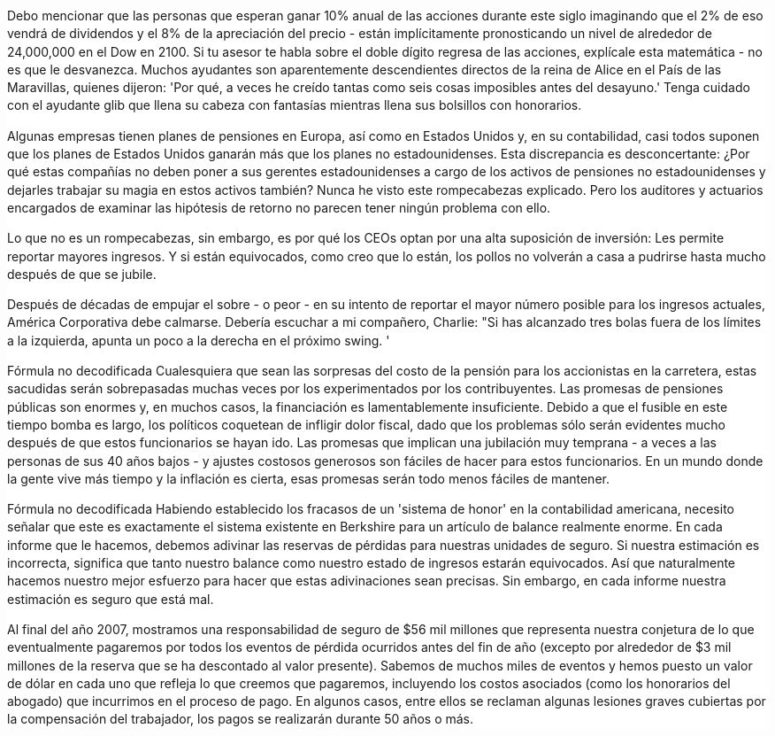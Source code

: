 

Debo mencionar que las personas que esperan ganar 10% anual de las acciones durante este siglo imaginando que el 2% de eso vendrá de dividendos y el 8% de la apreciación del precio - están implícitamente pronosticando un nivel de alrededor de 24,000,000 en el Dow en 2100. Si tu asesor te habla sobre el doble dígito regresa de las acciones, explícale esta matemática - no es que le desvanezca. Muchos ayudantes son aparentemente descendientes directos de la reina de Alice en el País de las Maravillas, quienes dijeron: 'Por qué, a veces he creído tantas como seis cosas imposibles antes del desayuno.' Tenga cuidado con el ayudante glib que llena su cabeza con fantasías mientras llena sus bolsillos con honorarios.


Algunas empresas tienen planes de pensiones en Europa, así como en Estados Unidos y, en su contabilidad, casi todos suponen que los planes de Estados Unidos ganarán más que los planes no estadounidenses. Esta discrepancia es desconcertante: ¿Por qué estas compañías no deben poner a sus gerentes estadounidenses a cargo de los activos de pensiones no estadounidenses y dejarles trabajar su magia en estos activos también? Nunca he visto este rompecabezas explicado. Pero los auditores y actuarios encargados de examinar las hipótesis de retorno no parecen tener ningún problema con ello.


Lo que no es un rompecabezas, sin embargo, es por qué los CEOs optan por una alta suposición de inversión: Les permite reportar mayores ingresos. Y si están equivocados, como creo que lo están, los pollos no volverán a casa a pudrirse hasta mucho después de que se jubile.


Después de décadas de empujar el sobre - o peor - en su intento de reportar el mayor número posible para los ingresos actuales, América Corporativa debe calmarse. Debería escuchar a mi compañero, Charlie: "Si has alcanzado tres bolas fuera de los límites a la izquierda, apunta un poco a la derecha en el próximo swing. '


Fórmula no decodificada
Cualesquiera que sean las sorpresas del costo de la pensión para los accionistas en la carretera, estas sacudidas serán sobrepasadas muchas veces por los experimentados por los contribuyentes. Las promesas de pensiones públicas son enormes y, en muchos casos, la financiación es lamentablemente insuficiente. Debido a que el fusible en este tiempo bomba es largo, los políticos coquetean de infligir dolor fiscal, dado que los problemas sólo serán evidentes mucho después de que estos funcionarios se hayan ido. Las promesas que implican una jubilación muy temprana - a veces a las personas de sus 40 años bajos - y ajustes costosos generosos son fáciles de hacer para estos funcionarios. En un mundo donde la gente vive más tiempo y la inflación es cierta, esas promesas serán todo menos fáciles de mantener.


Fórmula no decodificada
Habiendo establecido los fracasos de un 'sistema de honor' en la contabilidad americana, necesito señalar que este es exactamente el sistema existente en Berkshire para un artículo de balance realmente enorme. En cada informe que le hacemos, debemos adivinar las reservas de pérdidas para nuestras unidades de seguro. Si nuestra estimación es incorrecta, significa que tanto nuestro balance como nuestro estado de ingresos estarán equivocados. Así que naturalmente hacemos nuestro mejor esfuerzo para hacer que estas adivinaciones sean precisas. Sin embargo, en cada informe nuestra estimación es seguro que está mal.


Al final del año 2007, mostramos una responsabilidad de seguro de $56 mil millones que representa nuestra conjetura de lo que eventualmente pagaremos por todos los eventos de pérdida ocurridos antes del fin de año (excepto por alrededor de $3 mil millones de la reserva que se ha descontado al valor presente). Sabemos de muchos miles de eventos y hemos puesto un valor de dólar en cada uno que refleja lo que creemos que pagaremos, incluyendo los costos asociados (como los honorarios del abogado) que incurrimos en el proceso de pago. En algunos casos, entre ellos se reclaman algunas lesiones graves cubiertas por la compensación del trabajador, los pagos se realizarán durante 50 años o más.
